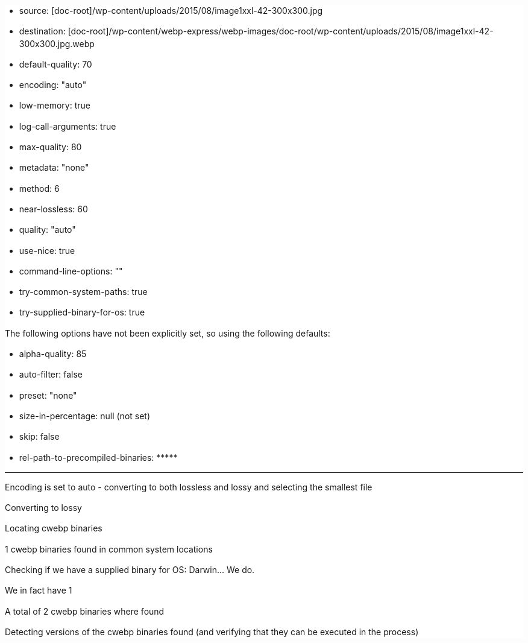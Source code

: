 - source: [doc-root]/wp-content/uploads/2015/08/image1xxl-42-300x300.jpg

- destination: [doc-root]/wp-content/webp-express/webp-images/doc-root/wp-content/uploads/2015/08/image1xxl-42-300x300.jpg.webp

- default-quality: 70

- encoding: "auto"

- low-memory: true

- log-call-arguments: true

- max-quality: 80

- metadata: "none"

- method: 6

- near-lossless: 60

- quality: "auto"

- use-nice: true

- command-line-options: ""

- try-common-system-paths: true

- try-supplied-binary-for-os: true


The following options have not been explicitly set, so using the following defaults:

- alpha-quality: 85

- auto-filter: false

- preset: "none"

- size-in-percentage: null (not set)

- skip: false

- rel-path-to-precompiled-binaries: *****

------------


Encoding is set to auto - converting to both lossless and lossy and selecting the smallest file


Converting to lossy

Locating cwebp binaries

1 cwebp binaries found in common system locations

Checking if we have a supplied binary for OS: Darwin... We do.

We in fact have 1

A total of 2 cwebp binaries where found

Detecting versions of the cwebp binaries found (and verifying that they can be executed in the process)
